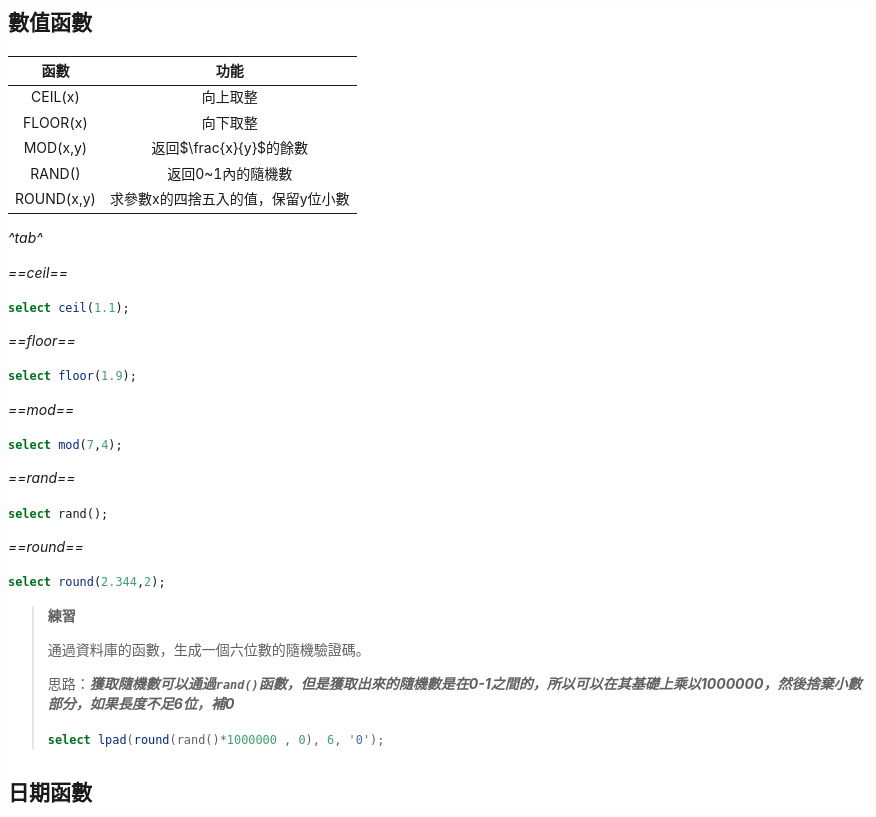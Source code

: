 ## 數值函數

|    函數    |                功能                |
| :--------: | :--------------------------------: |
|  CEIL(x)   |              向上取整              |
|  FLOOR(x)  |              向下取整              |
|  MOD(x,y)  |      返回$\frac{x}{y}$的餘數       |
|   RAND()   |         返回0~1內的隨機數          |
| ROUND(x,y) | 求參數x的四捨五入的值，保留y位小數 |

*^tab^*

*==ceil==*

```sql
select ceil(1.1);
```

*==floor==*

```sql
select floor(1.9);
```

*==mod==*

```sql
select mod(7,4);
```

*==rand==*

```sql
select rand();
```

*==round==*

```sql
select round(2.344,2);
```

> **練習**
>
> 通過資料庫的函數，生成一個六位數的隨機驗證碼。
>
> 思路：***獲取隨機數可以通過`rand()`函數，但是獲取出來的隨機數是在0-1之間的，所以可以在其基礎上乘以1000000，然後捨棄小數部分，如果長度不足6位，補0***
>
> ```sql
> select lpad(round(rand()*1000000 , 0), 6, '0');
> ```

## 日期函數
